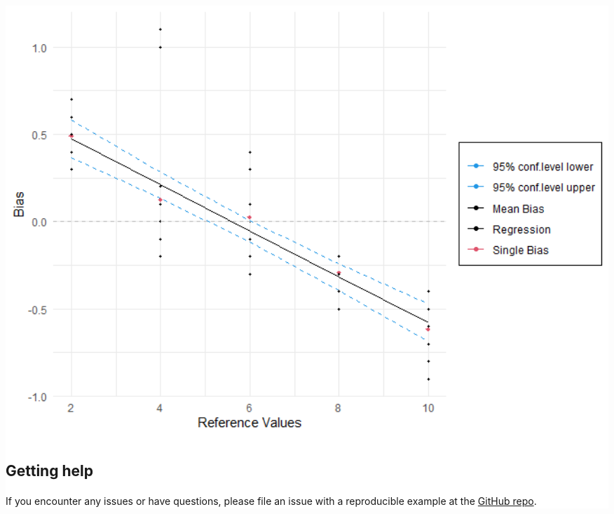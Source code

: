 <img src="man/figures/README-unnamed-chunk-13-1.png" width="100%" />

## Getting help

If you encounter any issues or have questions, please file an issue with
a reproducible example at the [GitHub
repo](https://github.com/Fabianenc/r6qualitytools/issues).
